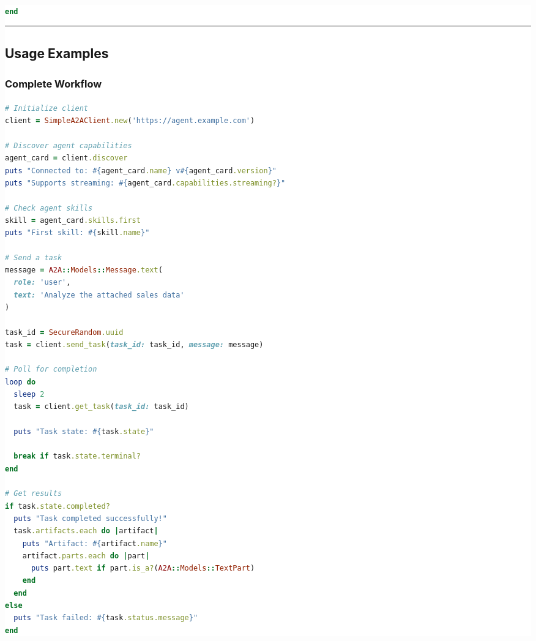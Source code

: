 ```ruby
end
```

---

## Usage Examples

### Complete Workflow

```ruby
# Initialize client
client = SimpleA2AClient.new('https://agent.example.com')

# Discover agent capabilities
agent_card = client.discover
puts "Connected to: #{agent_card.name} v#{agent_card.version}"
puts "Supports streaming: #{agent_card.capabilities.streaming?}"

# Check agent skills
skill = agent_card.skills.first
puts "First skill: #{skill.name}"

# Send a task
message = A2A::Models::Message.text(
  role: 'user',
  text: 'Analyze the attached sales data'
)

task_id = SecureRandom.uuid
task = client.send_task(task_id: task_id, message: message)

# Poll for completion
loop do
  sleep 2
  task = client.get_task(task_id: task_id)

  puts "Task state: #{task.state}"

  break if task.state.terminal?
end

# Get results
if task.state.completed?
  puts "Task completed successfully!"
  task.artifacts.each do |artifact|
    puts "Artifact: #{artifact.name}"
    artifact.parts.each do |part|
      puts part.text if part.is_a?(A2A::Models::TextPart)
    end
  end
else
  puts "Task failed: #{task.status.message}"
end
```
